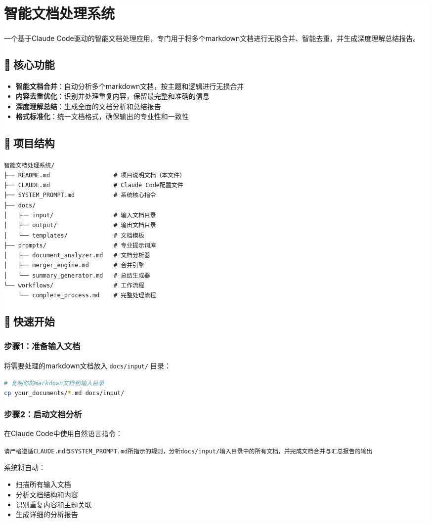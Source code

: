 # 智能文档处理系统

一个基于Claude Code驱动的智能文档处理应用，专门用于将多个markdown文档进行无损合并、智能去重，并生成深度理解总结报告。

## 🎯 核心功能

- **智能文档合并**：自动分析多个markdown文档，按主题和逻辑进行无损合并
- **内容去重优化**：识别并处理重复内容，保留最完整和准确的信息
- **深度理解总结**：生成全面的文档分析和总结报告
- **格式标准化**：统一文档格式，确保输出的专业性和一致性

## 📁 项目结构

```
智能文档处理系统/
├── README.md                  # 项目说明文档（本文件）
├── CLAUDE.md                  # Claude Code配置文件
├── SYSTEM_PROMPT.md           # 系统核心指令
├── docs/
│   ├── input/                 # 输入文档目录
│   ├── output/                # 输出文档目录
│   └── templates/             # 文档模板
├── prompts/                   # 专业提示词库
│   ├── document_analyzer.md   # 文档分析器
│   ├── merger_engine.md       # 合并引擎
│   └── summary_generator.md   # 总结生成器
└── workflows/                 # 工作流程
    └── complete_process.md    # 完整处理流程
```

## 🚀 快速开始

### 步骤1：准备输入文档
将需要处理的markdown文档放入 `docs/input/` 目录：

```bash
# 复制你的markdown文档到输入目录
cp your_documents/*.md docs/input/
```

### 步骤2：启动文档分析
在Claude Code中使用自然语言指令：

```
请严格遵循CLAUDE.md与SYSTEM_PROMPT.md所指示的规则，分析docs/input/输入目录中的所有文档，并完成文档合并与汇总报告的输出
```

系统将自动：
- 扫描所有输入文档
- 分析文档结构和内容
- 识别重复内容和主题关联
- 生成详细的分析报告
